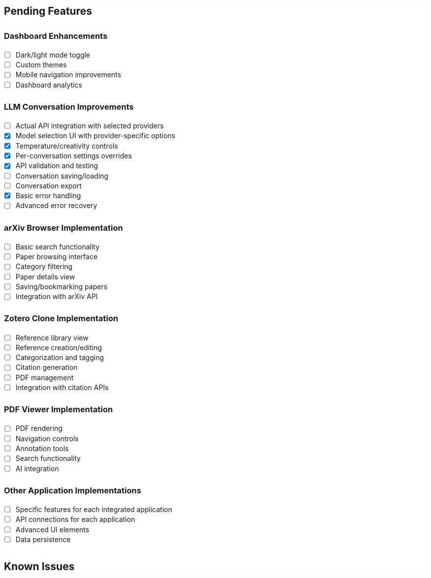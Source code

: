 ## Pending Features

### Dashboard Enhancements
- [ ] Dark/light mode toggle
- [ ] Custom themes
- [ ] Mobile navigation improvements
- [ ] Dashboard analytics

### LLM Conversation Improvements
- [ ] Actual API integration with selected providers
- [x] Model selection UI with provider-specific options
- [x] Temperature/creativity controls
- [x] Per-conversation settings overrides
- [x] API validation and testing
- [ ] Conversation saving/loading
- [ ] Conversation export
- [x] Basic error handling
- [ ] Advanced error recovery

### arXiv Browser Implementation
- [ ] Basic search functionality
- [ ] Paper browsing interface
- [ ] Category filtering
- [ ] Paper details view
- [ ] Saving/bookmarking papers
- [ ] Integration with arXiv API

### Zotero Clone Implementation
- [ ] Reference library view
- [ ] Reference creation/editing
- [ ] Categorization and tagging
- [ ] Citation generation
- [ ] PDF management
- [ ] Integration with citation APIs

### PDF Viewer Implementation
- [ ] PDF rendering
- [ ] Navigation controls
- [ ] Annotation tools
- [ ] Search functionality
- [ ] AI integration

### Other Application Implementations
- [ ] Specific features for each integrated application
- [ ] API connections for each application
- [ ] Advanced UI elements
- [ ] Data persistence

## Known Issues
